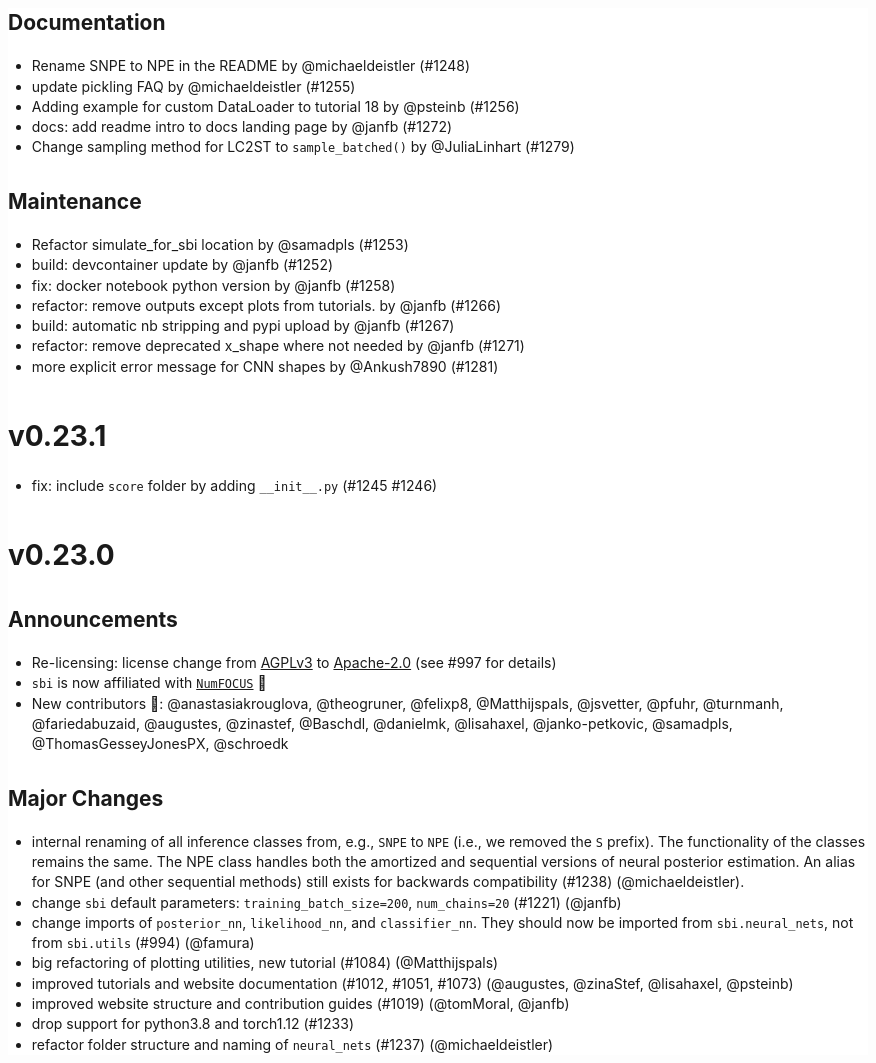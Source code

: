 ## Documentation

- Rename SNPE to NPE in the README by @michaeldeistler (#1248)
- update pickling FAQ by @michaeldeistler (#1255)
- Adding example for custom DataLoader to tutorial 18 by @psteinb (#1256)
- docs: add readme intro to docs landing page by @janfb (#1272)
- Change sampling method for LC2ST to `sample_batched()` by @JuliaLinhart (#1279)

## Maintenance

- Refactor simulate_for_sbi location by @samadpls (#1253)
- build: devcontainer update by @janfb (#1252)
- fix: docker notebook python version by @janfb (#1258)
- refactor: remove outputs except plots from tutorials. by @janfb (#1266)
- build: automatic nb stripping and pypi upload by @janfb (#1267)
- refactor: remove deprecated x_shape where not needed by @janfb (#1271)
- more explicit error message for CNN shapes by @Ankush7890 (#1281)

# v0.23.1

- fix: include `score` folder by adding `__init__.py` (#1245 #1246)

# v0.23.0

## Announcements

- Re-licensing: license change from
  [AGPLv3](https://www.gnu.org/licenses/agpl-3.0.en.html) to
  [Apache-2.0](https://www.apache.org/licenses/LICENSE-2.0) (see #997 for
  details)
- `sbi` is now affiliated with [`NumFOCUS`](https://numfocus.org) 🎉
- New contributors 🎉: @anastasiakrouglova, @theogruner, @felixp8, @Matthijspals,
  @jsvetter, @pfuhr, @turnmanh, @fariedabuzaid, @augustes, @zinastef, @Baschdl,
  @danielmk, @lisahaxel, @janko-petkovic, @samadpls, @ThomasGesseyJonesPX, @schroedk

## Major Changes

- internal renaming of all inference classes from, e.g., `SNPE` to `NPE` (i.e., we
  removed the `S` prefix). The functionality of the classes remains the same. The NPE
  class handles both the amortized and sequential versions of neural posterior
  estimation. An alias for SNPE (and other sequential methods) still exists for
  backwards compatibility (#1238) (@michaeldeistler).
- change `sbi` default parameters: `training_batch_size=200`, `num_chains=20` (#1221)
  (@janfb)
- change imports of `posterior_nn`, `likelihood_nn`, and `classifier_nn`. They should
  now be imported from `sbi.neural_nets`, not from `sbi.utils` (#994) (@famura)
- big refactoring of plotting utilities, new tutorial (#1084) (@Matthijspals)
- improved tutorials and website documentation (#1012, #1051, #1073) (@augustes,
  @zinaStef, @lisahaxel, @psteinb)
- improved website structure and contribution guides (#1019) (@tomMoral, @janfb)
- drop support for python3.8 and torch1.12 (#1233)
- refactor folder structure and naming of `neural_nets` (#1237) (@michaeldeistler)
